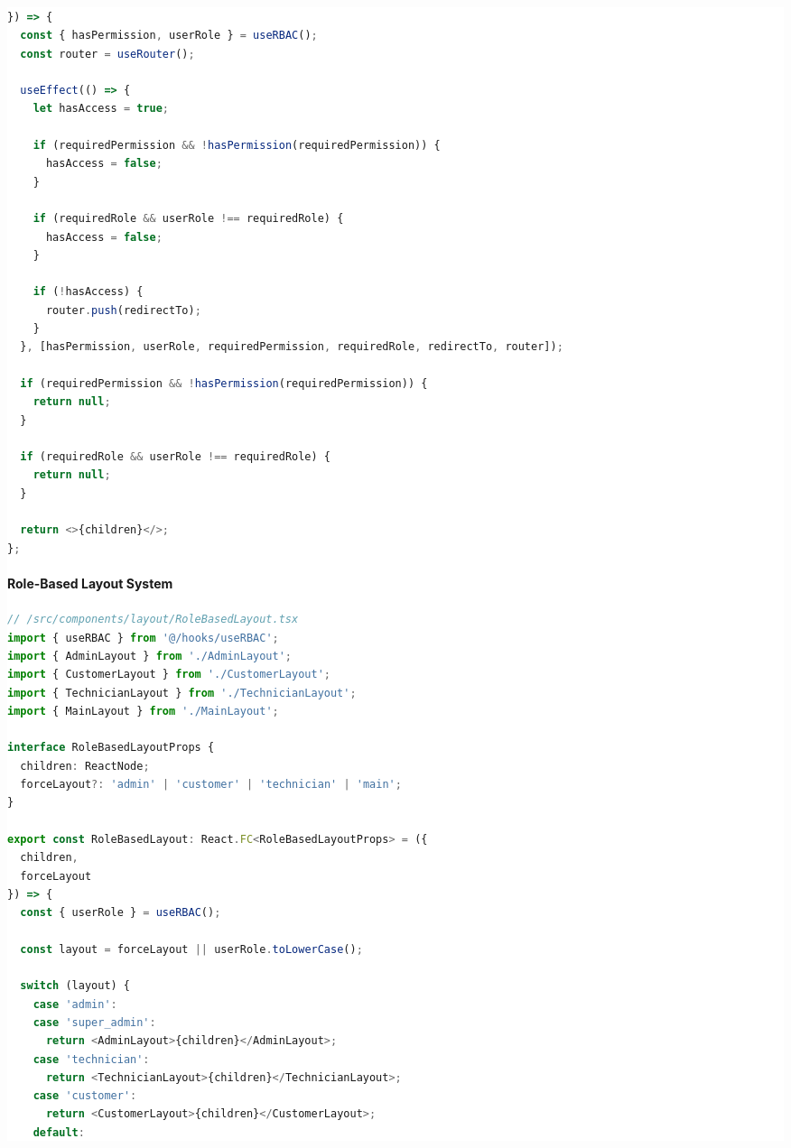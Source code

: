 ```typescript
}) => {
  const { hasPermission, userRole } = useRBAC();
  const router = useRouter();
  
  useEffect(() => {
    let hasAccess = true;
    
    if (requiredPermission && !hasPermission(requiredPermission)) {
      hasAccess = false;
    }
    
    if (requiredRole && userRole !== requiredRole) {
      hasAccess = false;
    }
    
    if (!hasAccess) {
      router.push(redirectTo);
    }
  }, [hasPermission, userRole, requiredPermission, requiredRole, redirectTo, router]);
  
  if (requiredPermission && !hasPermission(requiredPermission)) {
    return null;
  }
  
  if (requiredRole && userRole !== requiredRole) {
    return null;
  }
  
  return <>{children}</>;
};
```

#### **Role-Based Layout System**
```typescript
// /src/components/layout/RoleBasedLayout.tsx
import { useRBAC } from '@/hooks/useRBAC';
import { AdminLayout } from './AdminLayout';
import { CustomerLayout } from './CustomerLayout';
import { TechnicianLayout } from './TechnicianLayout';
import { MainLayout } from './MainLayout';

interface RoleBasedLayoutProps {
  children: ReactNode;
  forceLayout?: 'admin' | 'customer' | 'technician' | 'main';
}

export const RoleBasedLayout: React.FC<RoleBasedLayoutProps> = ({
  children,
  forceLayout
}) => {
  const { userRole } = useRBAC();
  
  const layout = forceLayout || userRole.toLowerCase();
  
  switch (layout) {
    case 'admin':
    case 'super_admin':
      return <AdminLayout>{children}</AdminLayout>;
    case 'technician':
      return <TechnicianLayout>{children}</TechnicianLayout>;
    case 'customer':
      return <CustomerLayout>{children}</CustomerLayout>;
    default:
```